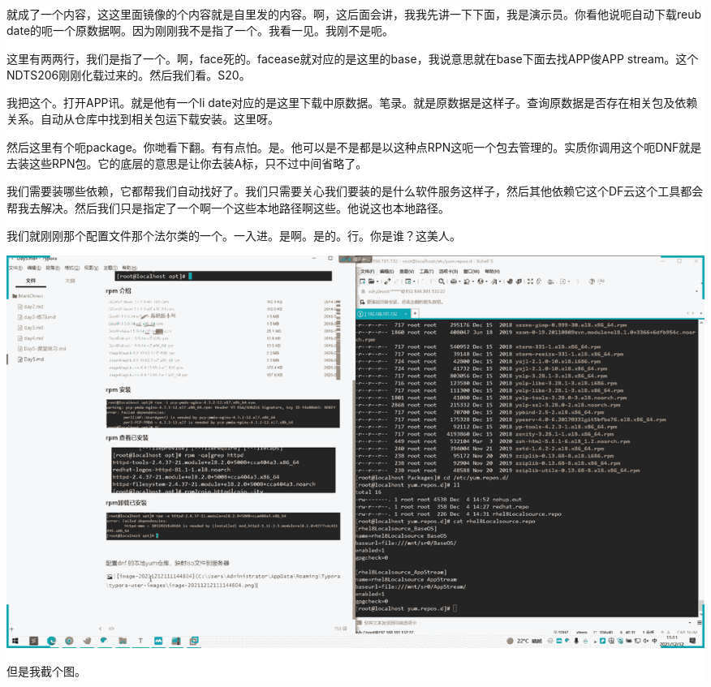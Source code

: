 就成了一个内容，这这里面镜像的个内容就是自里发的内容。啊，这后面会讲，我我先讲一下下面，我是演示员。你看他说呃自动下载reub date的呃一个原数据啊。因为刚刚我不是指了一个。我看一见。我刚不是呃。

这里有两两行，我们是指了一个。啊，face死的。facease就对应的是这里的base，我说意思就在base下面去找APP俊APP stream。这个NDTS206刚刚化载过来的。然后我们看。S20。

我把这个。打开APP讯。就是他有一个li date对应的是这里下载中原数据。笔录。就是原数据是这样子。查询原数据是否存在相关包及依赖关系。自动从仓库中找到相关包运下载安装。这里呀。

然后这里有个呃package。你哋看下翻。有有点怕。是。他可以是不是都是以这种点RPN这呃一个包去管理的。实质你调用这个呃DNF就是去装这些RPN包。它的底层的意思是让你去装A标，只不过中间省略了。

我们需要装哪些依赖，它都帮我们自动找好了。我们只需要关心我们要装的是什么软件服务这样子，然后其他依赖它这个DF云这个工具都会帮我去解决。然后我们只是指定了一个啊一个这些本地路径啊这些。他说这也本地路径。

我们就刚刚那个配置文件那个法尔类的一个。一入进。是啊。是的。行。你是谁？这美人。

![](img/e7f2ac466de3bd80f68b31e110bf16fb_40.png)

但是我截个图。
